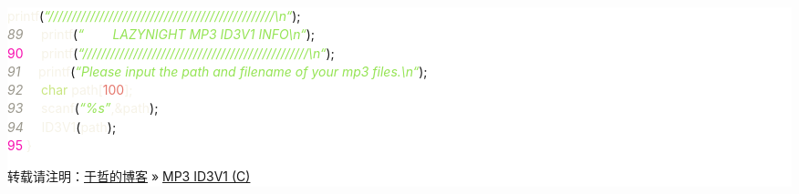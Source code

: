 <span style="color: #f6f3e8;">printf</span>(<span style="color: #95e454; font-style: italic;">&#8220;/////////////////////////////////////////////////</span><span style="color: #95e454; font-style: italic;">\n</span><span style="color: #95e454; font-style: italic;">&#8220;</span>);<br /> <span style="color: #99968b; font-style: italic;">89</span>     <span style="color: #f6f3e8;">printf</span>(<span style="color: #95e454; font-style: italic;">&#8220;        LAZYNIGHT MP3 ID3V1 INFO</span><span style="color: #95e454; font-style: italic;">\n</span><span style="color: #95e454; font-style: italic;">&#8220;</span>);<br /> <span style="color: #f810b0;">90</span>     <span style="color: #f6f3e8;">printf</span>(<span style="color: #95e454; font-style: italic;">&#8220;/////////////////////////////////////////////////</span><span style="color: #95e454; font-style: italic;">\n</span><span style="color: #95e454; font-style: italic;">&#8220;</span>);<br /> <span style="color: #99968b; font-style: italic;">91</span>     <span style="color: #f6f3e8;">printf</span>(<span style="color: #95e454; font-style: italic;">&#8220;Please input the path and filename of your mp3 files.</span><span style="color: #95e454; font-style: italic;">\n</span><span style="color: #95e454; font-style: italic;">&#8220;</span>);<br /> <span style="color: #99968b; font-style: italic;">92</span>     <span style="color: #cae682;">char</span> <span style="color: #f6f3e8;">path</span><span style="color: #f6f3e8;">[</span><span style="color: #e5786d;">100</span><span style="color: #f6f3e8;">];</span><br /> <span style="color: #99968b; font-style: italic;">93</span>     <span style="color: #f6f3e8;">scanf</span>(<span style="color: #95e454; font-style: italic;">&#8220;%s&#8221;</span><span style="color: #f6f3e8;">,</span><span style="color: #f6f3e8;">&</span><span style="color: #f6f3e8;">path</span>);<br /> <span style="color: #99968b; font-style: italic;">94</span>     <span style="color: #f6f3e8;">ID3V1</span>(<span style="color: #f6f3e8;">path</span>);<br /> <span style="color: #f810b0;">95</span> <span style="color: #f6f3e8;">}</span>
</div>

转载请注明：[于哲的博客][1] &raquo; [MP3 ID3V1 (C)][2]

 [1]: http://localhost/wordpress
 [2]: http://localhost/wordpress/1672.html